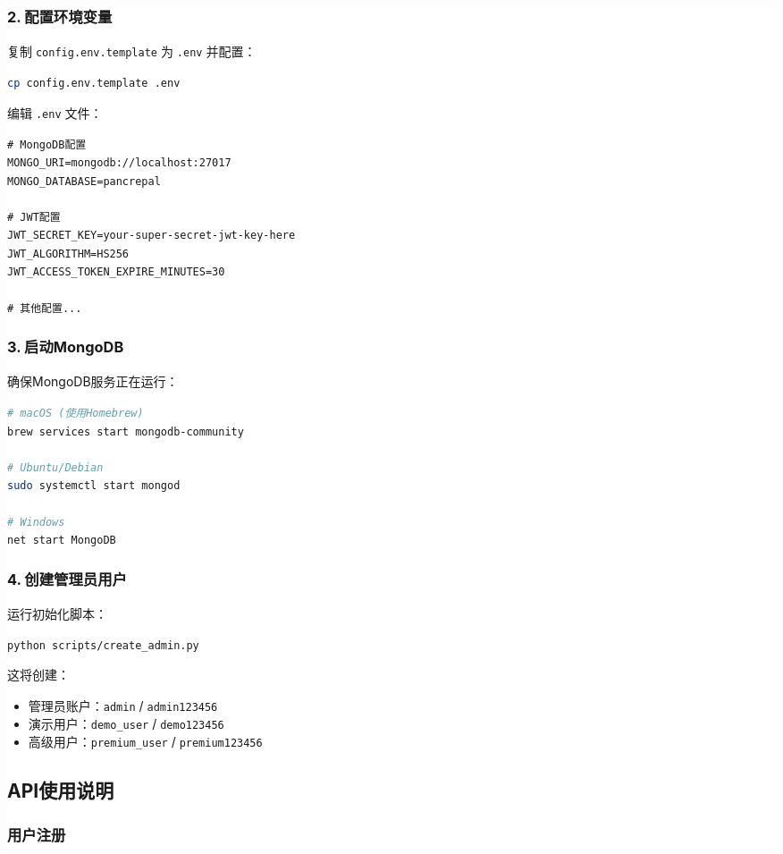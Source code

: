 ### 2. 配置环境变量

复制 `config.env.template` 为 `.env` 并配置：

```bash
cp config.env.template .env
```

编辑 `.env` 文件：

```env
# MongoDB配置
MONGO_URI=mongodb://localhost:27017
MONGO_DATABASE=pancrepal

# JWT配置
JWT_SECRET_KEY=your-super-secret-jwt-key-here
JWT_ALGORITHM=HS256
JWT_ACCESS_TOKEN_EXPIRE_MINUTES=30

# 其他配置...
```

### 3. 启动MongoDB

确保MongoDB服务正在运行：

```bash
# macOS (使用Homebrew)
brew services start mongodb-community

# Ubuntu/Debian
sudo systemctl start mongod

# Windows
net start MongoDB
```

### 4. 创建管理员用户

运行初始化脚本：

```bash
python scripts/create_admin.py
```

这将创建：
- 管理员账户：`admin` / `admin123456`
- 演示用户：`demo_user` / `demo123456`
- 高级用户：`premium_user` / `premium123456`

## API使用说明

### 用户注册
